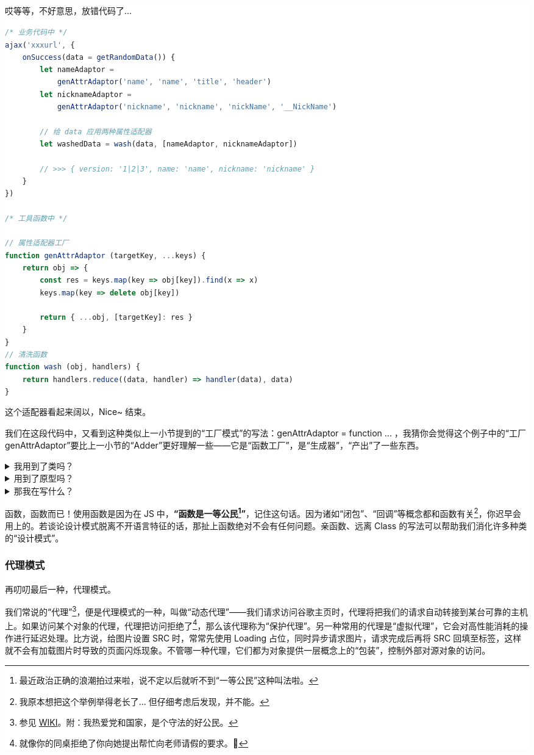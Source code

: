 哎等等，不好意思，放错代码了...

```js
/* 业务代码中 */
ajax('xxxurl', {
    onSuccess(data = getRandomData()) {
        let nameAdaptor = 
            genAttrAdaptor('name', 'name', 'title', 'header')
        let nicknameAdaptor = 
            genAttrAdaptor('nickname', 'nickname', 'nickName', '__NickName')
        
        // 给 data 应用两种属性适配器
        let washedData = wash(data, [nameAdaptor, nicknameAdaptor])

        // >>> { version: '1|2|3', name: 'name', nickname: 'nickname' }
    }
})

/* 工具函数中 */

// 属性适配器工厂
function genAttrAdaptor (targetKey, ...keys) {
    return obj => {
        const res = keys.map(key => obj[key]).find(x => x)
        keys.map(key => delete obj[key])

        return { ...obj, [targetKey]: res }
    }
}
// 清洗函数
function wash (obj, handlers) {
    return handlers.reduce((data, handler) => handler(data), data)
}
```

这个适配器看起来阔以，Nice~ 结束。

我们在这段代码中，又看到这种类似上一小节提到的“工厂模式”的写法：genAttrAdaptor = function ... ，我猜你会觉得这个例子中的“工厂 genAttrAdaptor”要比上一小节的“Adder”更好理解一些——它是“函数工厂”，是“生成器”，“产出”了一些东西。

<details><summary>我用到了类吗？</summary></details>

<details><summary>用到了原型吗？</summary></details>

<details><summary>那我在写什么？</summary></details>

函数，函数而已！使用函数是因为在 JS 中，**“函数是一等公民[^FirstClass]”**，记住这句话。因为诸如“闭包”、“回调”等概念都和函数有关[^Function]，你迟早会用上的。若谈论设计模式脱离不开语言特征的话，那扯上函数绝对不会有任何问题。亲函数、远离 Class 的写法可以帮助我们消化许多种类的“设计模式”。

[^FirstClass]: 最近政治正确的浪潮拍过来啦，说不定以后就听不到“一等公民”这种叫法啦。

[^Function]: 我原本想把这个举例举得老长了... 但仔细考虑后发现，并不能。

### 代理模式

再叨叨最后一种，代理模式。

我们常说的“代理”[^GFW]，便是代理模式的一种，叫做“动态代理”——我们请求访问谷歌主页时，代理将把我们的请求自动转接到某台可靠的主机上。如果访问某个对象的代理，代理把访问拒绝了[^DefendProxy]，那么该代理称为“保护代理”。另一种常用的代理是“虚拟代理”，它会对高性能消耗的操作进行延迟处理。比方说，给图片设置 SRC 时，常常先使用 Loading 占位，同时异步请求图片，请求完成后再将 SRC 回填至标签，这样就不会有加载图片时导致的页面闪烁现象。不管哪一种代理，它们都为对象提供一层概念上的“包装”，控制外部对源对象的访问。


[^著作]: IT 图书的生命周期一般很短，如果被累积了数十年甚至几十年的灰尘仍闪闪发光的作品（能通过 Google Trend 追溯到大量数据），那么我认为就是“著作”。
[^文化]: 这里的“文化”并不指“学术”或“个人素质”。
[^CSS]: 试试使用 CSS 去写游戏？虽说理论可行，但过程会另人沮丧。
[^module]: 使用立即执行函数创造块级作用域以“仿制”模块模式便是一例。
[^高级]: 说“新奇”而不敢说“高级”是因为：不懂“一个单子不过就是自函子范畴上的一个幺半群而已”这种简单道理的人，不配谈论函数式编程。（哇，谁关下空调？好冷...
[^原型模式]: 在某种特殊场景下，比如为了节约从构造器创建新实例的消耗时，原型模式能带来卓越效果。
[^思维]: 可参考[我的 if/else 代码纯净无暇，一个字也不能被简化](https://www.sohu.com/a/285163368_129720) 与 [你本可以少写些 if/else](/articles/%E4%BD%A0%E6%9C%AC%E5%8F%AF%E4%BB%A5%E5%B0%91%E5%86%99%E4%BA%9Bif-else.html)
[^catch]: [前端代码错误上报](https://juejin.im/post/5c98cd63f265da611b1edcf2)
[^GFW]: 参见 [WIKI](https://www.wikiwand.com/zh/%E4%BB%A3%E7%90%86%E6%9C%8D%E5%8A%A1%E5%99%A8)。附：我热爱党和国家，是个守法的好公民。
[^DefendProxy]: 就像你的同桌拒绝了你向她提出帮忙向老师请假的要求。👻